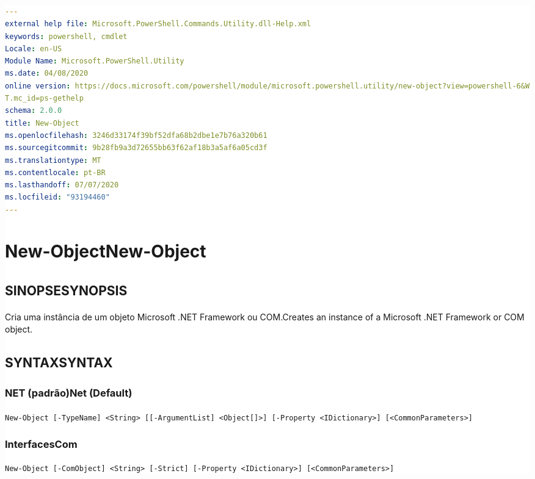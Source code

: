 ```yaml
---
external help file: Microsoft.PowerShell.Commands.Utility.dll-Help.xml
keywords: powershell, cmdlet
Locale: en-US
Module Name: Microsoft.PowerShell.Utility
ms.date: 04/08/2020
online version: https://docs.microsoft.com/powershell/module/microsoft.powershell.utility/new-object?view=powershell-6&WT.mc_id=ps-gethelp
schema: 2.0.0
title: New-Object
ms.openlocfilehash: 3246d33174f39bf52dfa68b2dbe1e7b76a320b61
ms.sourcegitcommit: 9b28fb9a3d72655bb63f62af18b3a5af6a05cd3f
ms.translationtype: MT
ms.contentlocale: pt-BR
ms.lasthandoff: 07/07/2020
ms.locfileid: "93194460"
---
```

# <span data-ttu-id="35f5b-103">New-Object</span><span class="sxs-lookup"><span data-stu-id="35f5b-103">New-Object</span></span>

## <span data-ttu-id="35f5b-104">SINOPSE</span><span class="sxs-lookup"><span data-stu-id="35f5b-104">SYNOPSIS</span></span>
<span data-ttu-id="35f5b-105">Cria uma instância de um objeto Microsoft .NET Framework ou COM.</span><span class="sxs-lookup"><span data-stu-id="35f5b-105">Creates an instance of a Microsoft .NET Framework or COM object.</span></span>

## <span data-ttu-id="35f5b-106">SYNTAX</span><span class="sxs-lookup"><span data-stu-id="35f5b-106">SYNTAX</span></span>

### <span data-ttu-id="35f5b-107">NET (padrão)</span><span class="sxs-lookup"><span data-stu-id="35f5b-107">Net (Default)</span></span>

```
New-Object [-TypeName] <String> [[-ArgumentList] <Object[]>] [-Property <IDictionary>] [<CommonParameters>]
```

### <span data-ttu-id="35f5b-108">Interfaces</span><span class="sxs-lookup"><span data-stu-id="35f5b-108">Com</span></span>

```
New-Object [-ComObject] <String> [-Strict] [-Property <IDictionary>] [<CommonParameters>]
```
